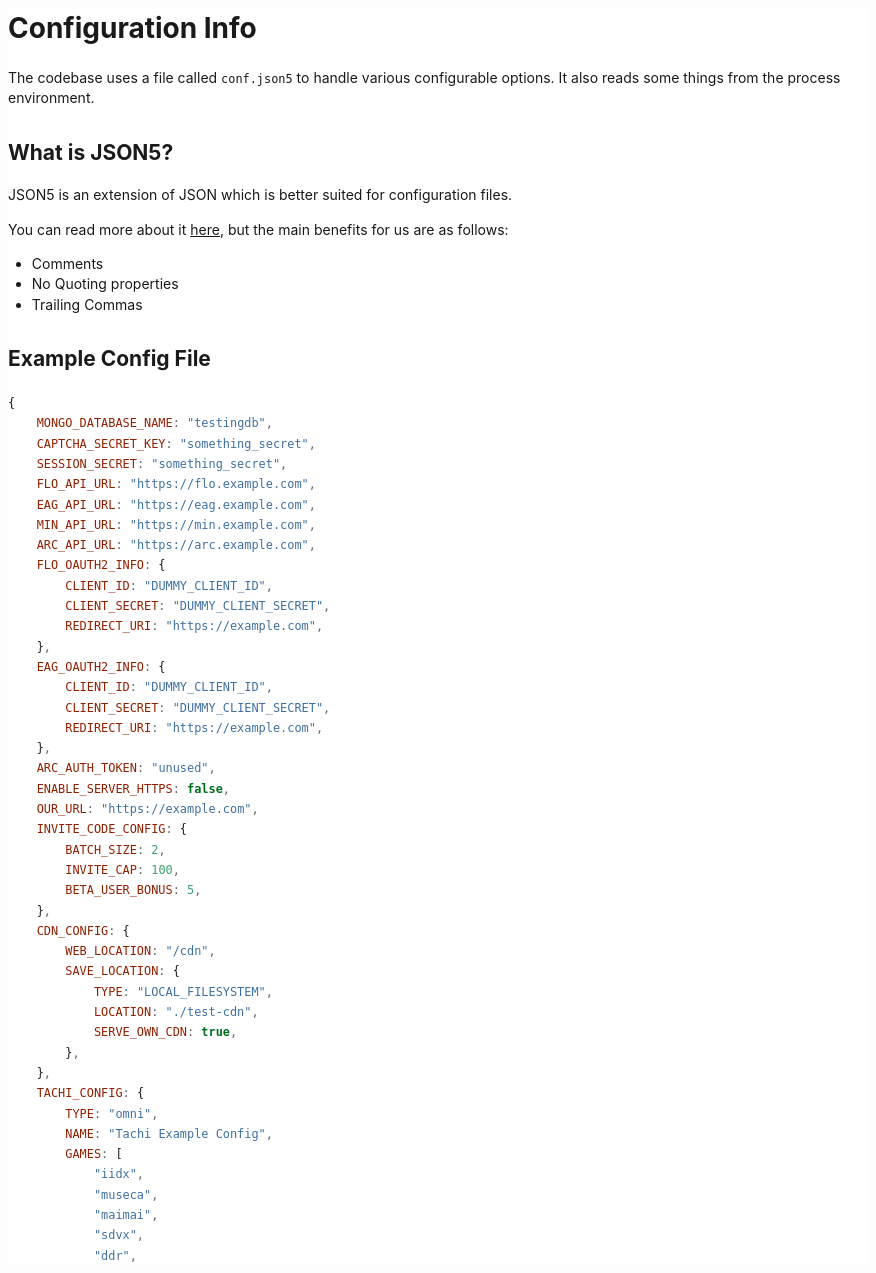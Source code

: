 # Configuration Info

The codebase uses a file called `conf.json5` to handle
various configurable options. It also reads some things from the process environment.

## What is JSON5?

JSON5 is an extension of JSON which is better suited
for configuration files.

You can read more about it [here](https://json5.org/), but
the main benefits for us are as follows:

- Comments
- No Quoting properties
- Trailing Commas

## Example Config File

```js
{
	MONGO_DATABASE_NAME: "testingdb",
	CAPTCHA_SECRET_KEY: "something_secret",
	SESSION_SECRET: "something_secret",
	FLO_API_URL: "https://flo.example.com",
	EAG_API_URL: "https://eag.example.com",
	MIN_API_URL: "https://min.example.com",
	ARC_API_URL: "https://arc.example.com",
	FLO_OAUTH2_INFO: {
		CLIENT_ID: "DUMMY_CLIENT_ID",
		CLIENT_SECRET: "DUMMY_CLIENT_SECRET",
		REDIRECT_URI: "https://example.com",
	},
	EAG_OAUTH2_INFO: {
		CLIENT_ID: "DUMMY_CLIENT_ID",
		CLIENT_SECRET: "DUMMY_CLIENT_SECRET",
		REDIRECT_URI: "https://example.com",
	},
	ARC_AUTH_TOKEN: "unused",
	ENABLE_SERVER_HTTPS: false,
	OUR_URL: "https://example.com",
	INVITE_CODE_CONFIG: {
		BATCH_SIZE: 2,
		INVITE_CAP: 100,
		BETA_USER_BONUS: 5,
	},
	CDN_CONFIG: {
		WEB_LOCATION: "/cdn",
		SAVE_LOCATION: {
			TYPE: "LOCAL_FILESYSTEM",
			LOCATION: "./test-cdn",
			SERVE_OWN_CDN: true,
		},
	},
	TACHI_CONFIG: {
		TYPE: "omni",
		NAME: "Tachi Example Config",
		GAMES: [
			"iidx",
			"museca",
			"maimai",
			"sdvx",
			"ddr",
```